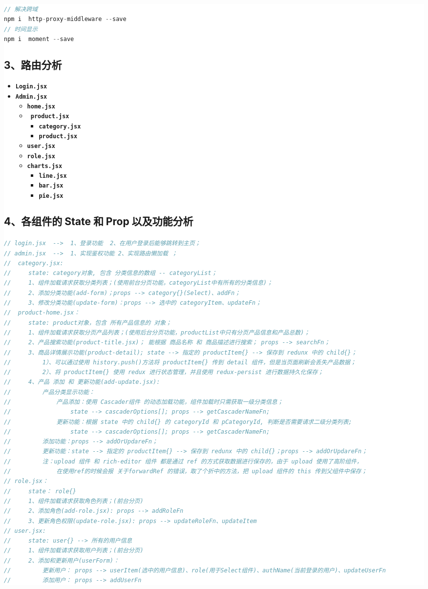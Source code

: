  ```javascript
 // 解决跨域
 npm i  http-proxy-middleware --save
 // 时间显示
 npm i  moment --save
 ```
 
 ## 3、路由分析
 
 * **`Login.jsx`**
 * **`Admin.jsx`**
   * **`home.jsx`**
   * **` product.jsx`** 
     * **`category.jsx`**
     * **`product.jsx`**
   * **`user.jsx`**
   * **`role.jsx`**
   * **`charts.jsx`**
     * **`line.jsx`**
     * **`bar.jsx`**
     * **`pie.jsx`**
 
 
 
 ## 4、各组件的  State  和  Prop  以及功能分析
 
 ``` javascript
 //	login.jsx  -->  1、登录功能  2、在用户登录后能够跳转到主页；
 //	admin.jsx  -->  1、实现鉴权功能 2、实现路由懒加载 ；
 //  category.jsx:
 //		state: category对象, 包含 分类信息的数组 -- categoryList；
 //		1、组件加载请求获取分类列表；(使用前台分页功能，categoryList中有所有的分类信息)；
 //		2、添加分类功能(add-form)；props --> category{}(Select)、addFn；
 //		3、修改分类功能(update-form)：props --> 选中的 categoryItem、updateFn；
 //  product-home.jsx：
 //		state: product对象，包含 所有产品信息的 对象；
 //		1、组件加载请求获取分页产品列表；(使用后台分页功能，productList中只有分页产品信息和产品总数)；
 //		2、产品搜索功能(product-title.jsx)； 能根据 商品名称 和 商品描述进行搜索； props --> searchFn；
 //		3、商品详情展示功能(product-detail); state --> 指定的 productItem{} --> 保存到 redunx 中的 child{}；
 //			1）、可以通过使用 history.push()方法将 productItem{} 传到 detail 组件，但是当页面刷新会丢失产品数据；
 //			2）、将 productItem{} 使用 redux 进行状态管理，并且使用 redux-persist 进行数据持久化保存；
 //		4、产品 添加 和 更新功能(add-update.jsx):
 //			产品分类显示功能：
 //				产品添加：使用 Cascader组件 的动态加载功能，组件加载时只需获取一级分类信息； 
 //					state --> cascaderOptions[]; props --> getCascaderNameFn;
 //				更新功能：根据 state 中的 child{} 的 categoryId 和 pCategoryId, 判断是否需要请求二级分类列表; 
 //					state --> cascaderOptions[]; props --> getCascaderNameFn;
 //			添加功能：props --> addOrUpdareFn；
 //			更新功能：state --> 指定的 productItem{} --> 保存到 redunx 中的 child{}；props --> addOrUpdareFn；
 //			注：upload 组件 和 rich-editor 组件 都是通过 ref 的方式获取数据进行保存的，由于 upload 使用了高阶组件，
 //				在使用ref的时候会报 关于forwardRef 的错误，取了个折中的方法，把 upload 组件的 this 传到父组件中保存；
 //	role.jsx：
 //		state： role{}
 //		1、组件加载请求获取角色列表；(前台分页)
 //		2、添加角色(add-role.jsx): props --> addRoleFn
 //		3、更新角色权限(update-role.jsx): props --> updateRoleFn、updateItem
 //	user.jsx:
 //		state: user{} --> 所有的用户信息
 //		1、组件加载请求获取用户列表；(前台分页)
 //		2、添加和更新用户(userForm)：
 //			更新用户： props --> userItem(选中的用户信息)、role(用于Select组件)、authName(当前登录的用户)、updateUserFn
 //			添加用户： props --> addUserFn
 ```
 